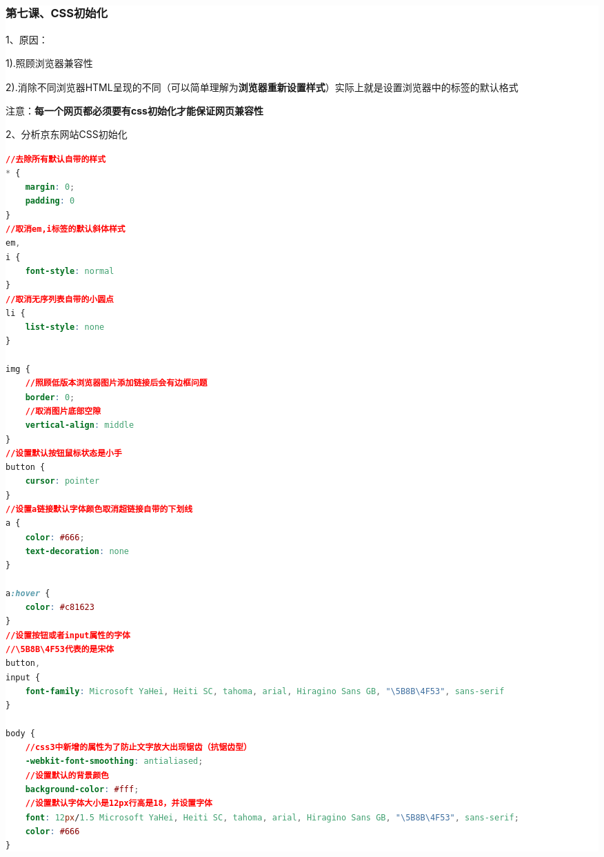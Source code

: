 ### 第七课、CSS初始化

1、原因：

1).照顾浏览器兼容性	

2).消除不同浏览器HTML呈现的不同（可以简单理解为**浏览器重新设置样式**）实际上就是设置浏览器中的标签的默认格式

注意：**每一个网页都必须要有css初始化才能保证网页兼容性**

2、分析京东网站CSS初始化

```css
//去除所有默认自带的样式
* {
    margin: 0;
    padding: 0
}
//取消em,i标签的默认斜体样式
em,
i {
    font-style: normal
}
//取消无序列表自带的小圆点
li {
    list-style: none
}

img {
    //照顾低版本浏览器图片添加链接后会有边框问题
    border: 0;
    //取消图片底部空隙
    vertical-align: middle
}
//设置默认按钮鼠标状态是小手
button {
    cursor: pointer
}
//设置a链接默认字体颜色取消超链接自带的下划线
a {
    color: #666;
    text-decoration: none
}

a:hover {
    color: #c81623
}
//设置按钮或者input属性的字体
//\5B8B\4F53代表的是宋体
button,
input {
    font-family: Microsoft YaHei, Heiti SC, tahoma, arial, Hiragino Sans GB, "\5B8B\4F53", sans-serif
}

body {
    //css3中新增的属性为了防止文字放大出现锯齿（抗锯齿型）
    -webkit-font-smoothing: antialiased;
    //设置默认的背景颜色
    background-color: #fff;
    //设置默认字体大小是12px行高是18，并设置字体
    font: 12px/1.5 Microsoft YaHei, Heiti SC, tahoma, arial, Hiragino Sans GB, "\5B8B\4F53", sans-serif;
    color: #666
}

```